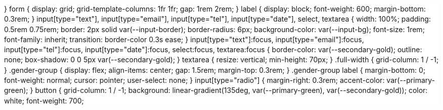   }
  form {
    display: grid;
    grid-template-columns: 1fr 1fr;
    gap: 1rem 2rem;
  }
  label {
    display: block;
    font-weight: 600;
    margin-bottom: 0.3rem;
  }
  input[type="text"],
  input[type="email"],
  input[type="tel"],
  input[type="date"],
  select,
  textarea {
    width: 100%;
    padding: 0.5rem 0.75rem;
    border: 2px solid var(--input-border);
    border-radius: 6px;
    background-color: var(--input-bg);
    font-size: 1rem;
    font-family: inherit;
    transition: border-color 0.3s ease;
  }
  input[type="text"]:focus,
  input[type="email"]:focus,
  input[type="tel"]:focus,
  input[type="date"]:focus,
  select:focus,
  textarea:focus {
    border-color: var(--secondary-gold);
    outline: none;
    box-shadow: 0 0 5px var(--secondary-gold);
  }
  textarea {
    resize: vertical;
    min-height: 70px;
  }
  .full-width {
    grid-column: 1 / -1;
  }
  .gender-group {
    display: flex;
    align-items: center;
    gap: 1.5rem;
    margin-top: 0.3rem;
  }
  .gender-group label {
    margin-bottom: 0;
    font-weight: normal;
    cursor: pointer;
    user-select: none;
  }
  input[type="radio"] {
    margin-right: 0.3rem;
    accent-color: var(--primary-green);
  }
  button {
    grid-column: 1 / -1;
    background: linear-gradient(135deg, var(--primary-green), var(--secondary-gold));
    color: white;
    font-weight: 700;